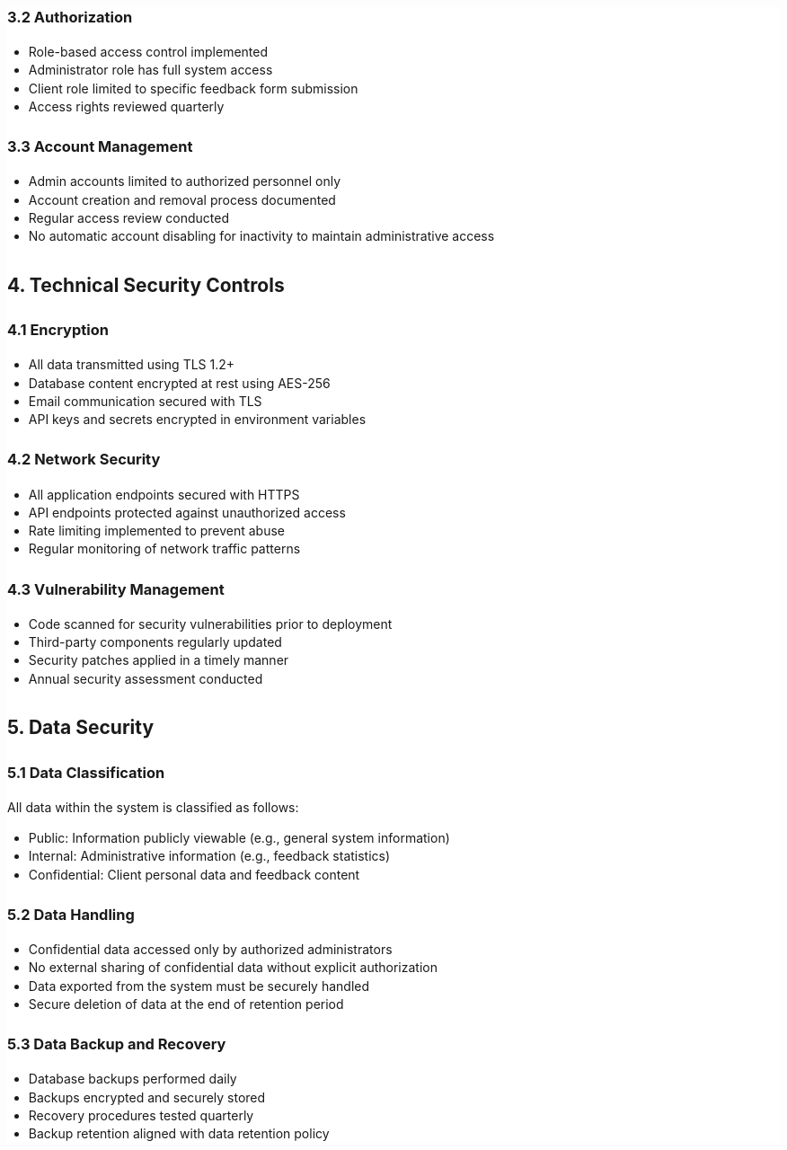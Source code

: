 ### 3.2 Authorization
- Role-based access control implemented
- Administrator role has full system access
- Client role limited to specific feedback form submission
- Access rights reviewed quarterly

### 3.3 Account Management
- Admin accounts limited to authorized personnel only
- Account creation and removal process documented
- Regular access review conducted
- No automatic account disabling for inactivity to maintain administrative access

## 4. Technical Security Controls

### 4.1 Encryption
- All data transmitted using TLS 1.2+
- Database content encrypted at rest using AES-256
- Email communication secured with TLS
- API keys and secrets encrypted in environment variables

### 4.2 Network Security
- All application endpoints secured with HTTPS
- API endpoints protected against unauthorized access
- Rate limiting implemented to prevent abuse
- Regular monitoring of network traffic patterns

### 4.3 Vulnerability Management
- Code scanned for security vulnerabilities prior to deployment
- Third-party components regularly updated
- Security patches applied in a timely manner
- Annual security assessment conducted

## 5. Data Security

### 5.1 Data Classification
All data within the system is classified as follows:
- Public: Information publicly viewable (e.g., general system information)
- Internal: Administrative information (e.g., feedback statistics)
- Confidential: Client personal data and feedback content

### 5.2 Data Handling
- Confidential data accessed only by authorized administrators
- No external sharing of confidential data without explicit authorization
- Data exported from the system must be securely handled
- Secure deletion of data at the end of retention period

### 5.3 Data Backup and Recovery
- Database backups performed daily
- Backups encrypted and securely stored
- Recovery procedures tested quarterly
- Backup retention aligned with data retention policy
